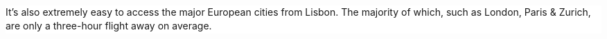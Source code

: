 It’s also extremely easy to access the major European cities from Lisbon. The majority of which, such as London, Paris & Zurich, are only a three-hour flight away on average.
